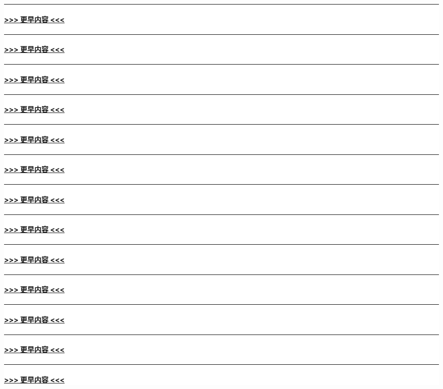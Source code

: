 ----
#### [ >>> 更早内容 <<< ](../indexes/soh_grpl-earlier.md?t=11272022)

----
#### [ >>> 更早内容 <<< ](../indexes/soh_grpl-earlier.md?t=11272033)

----
#### [ >>> 更早内容 <<< ](../indexes/soh_grpl-earlier.md?t=11272044)

----
#### [ >>> 更早内容 <<< ](../indexes/soh_grpl-earlier.md?t=11272055)

----
#### [ >>> 更早内容 <<< ](../indexes/soh_grpl-earlier.md?t=11272101)

----
#### [ >>> 更早内容 <<< ](../indexes/soh_grpl-earlier.md?t=11272111)

----
#### [ >>> 更早内容 <<< ](../indexes/soh_grpl-earlier.md?t=11272122)

----
#### [ >>> 更早内容 <<< ](../indexes/soh_grpl-earlier.md?t=11272133)

----
#### [ >>> 更早内容 <<< ](../indexes/soh_grpl-earlier.md?t=11272144)

----
#### [ >>> 更早内容 <<< ](../indexes/soh_grpl-earlier.md?t=11272155)

----
#### [ >>> 更早内容 <<< ](../indexes/soh_grpl-earlier.md?t=11272201)

----
#### [ >>> 更早内容 <<< ](../indexes/soh_grpl-earlier.md?t=11272211)

----
#### [ >>> 更早内容 <<< ](../indexes/soh_grpl-earlier.md?t=11272222)
